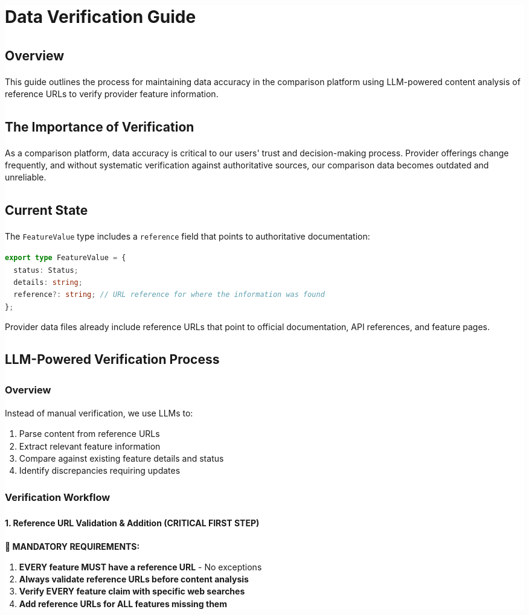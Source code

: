 # Data Verification Guide

## Overview

This guide outlines the process for maintaining data accuracy in the comparison platform using LLM-powered content analysis of reference URLs to verify provider feature information.

## The Importance of Verification

As a comparison platform, data accuracy is critical to our users' trust and decision-making process. Provider offerings change frequently, and without systematic verification against authoritative sources, our comparison data becomes outdated and unreliable.

## Current State

The `FeatureValue` type includes a `reference` field that points to authoritative documentation:

```typescript
export type FeatureValue = {
  status: Status;
  details: string;
  reference?: string; // URL reference for where the information was found
};
```

Provider data files already include reference URLs that point to official documentation, API references, and feature pages.

## LLM-Powered Verification Process

### Overview

Instead of manual verification, we use LLMs to:

1. Parse content from reference URLs
2. Extract relevant feature information
3. Compare against existing feature details and status
4. Identify discrepancies requiring updates

### Verification Workflow

#### 1. Reference URL Validation & Addition (CRITICAL FIRST STEP)

**🚨 MANDATORY REQUIREMENTS:**

1. **EVERY feature MUST have a reference URL** - No exceptions
2. **Always validate reference URLs before content analysis**
3. **Verify EVERY feature claim with specific web searches**
4. **Add reference URLs for ALL features missing them**

